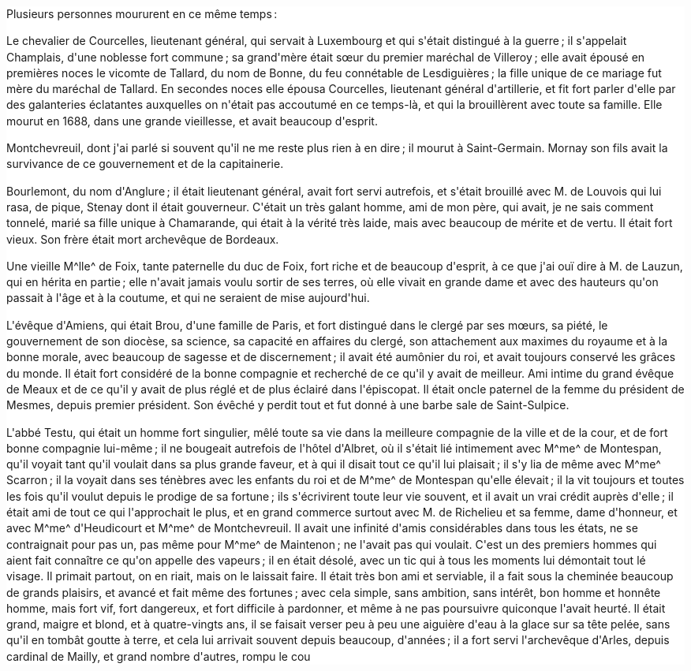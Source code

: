 Plusieurs personnes moururent en ce même temps :

Le chevalier de Courcelles, lieutenant général, qui servait à Luxembourg et
qui s'était distingué à la guerre ; il s'appelait Champlais, d'une noblesse
fort commune ; sa grand'mère était sœur du premier maréchal de Villeroy ; elle
avait épousé en premières noces le vicomte de Tallard, du nom de Bonne, du feu
connétable de Lesdiguières ; la fille unique de ce mariage fut mère du maréchal
de Tallard. En secondes noces elle épousa Courcelles, lieutenant général
d'artillerie, et fit fort parler d'elle par des galanteries éclatantes
auxquelles on n'était pas accoutumé en ce temps-là, et qui la brouillèrent
avec toute sa famille. Elle mourut en 1688, dans une grande vieillesse, et
avait beaucoup d'esprit.

Montchevreuil, dont j'ai parlé si souvent qu'il ne me reste plus rien à en
dire ; il mourut à Saint-Germain. Mornay son fils avait la survivance de ce
gouvernement et de la capitainerie.

Bourlemont, du nom d'Anglure ; il était lieutenant général, avait fort servi
autrefois, et s'était brouillé avec M. de Louvois qui lui rasa, de pique,
Stenay dont il était gouverneur. C'était un très galant homme, ami de mon
père, qui avait, je ne sais comment tonnelé, marié sa fille unique à
Chamarande, qui était à la vérité très laide, mais avec beaucoup de mérite et
de vertu. Il était fort vieux. Son frère était mort archevêque de Bordeaux.

Une vieille M^lle^ de Foix, tante paternelle du duc de Foix, fort riche et de
beaucoup d'esprit, à ce que j'ai ouï dire à M. de Lauzun, qui en hérita en
partie ; elle n'avait jamais voulu sortir de ses terres, où elle vivait en
grande dame et avec des hauteurs qu'on passait à l'âge et à la coutume, et qui
ne seraient de mise aujourd'hui.

L'évêque d'Amiens, qui était Brou, d'une famille de Paris, et fort distingué
dans le clergé par ses mœurs, sa piété, le gouvernement de son diocèse, sa
science, sa capacité en affaires du clergé, son attachement aux maximes du
royaume et à la bonne morale, avec beaucoup de sagesse et de discernement ; il
avait été aumônier du roi, et avait toujours conservé les grâces du monde. Il
était fort considéré de la bonne compagnie et recherché de ce qu'il y avait de
meilleur. Ami intime du grand évêque de Meaux et de ce qu'il y avait de plus
réglé et de plus éclairé dans l'épiscopat. Il était oncle paternel de la femme
du président de Mesmes, depuis premier président. Son évêché y perdit tout et
fut donné à une barbe sale de Saint-Sulpice.

L'abbé Testu, qui était un homme fort singulier, mêlé toute sa vie dans la
meilleure compagnie de la ville et de la cour, et de fort bonne compagnie
lui-même ; il ne bougeait autrefois de l'hôtel d'Albret, où il s'était lié
intimement avec M^me^ de Montespan, qu'il voyait tant qu'il voulait dans sa plus
grande faveur, et à qui il disait tout ce qu'il lui plaisait ; il s'y lia de
même avec M^me^ Scarron ; il la voyait dans ses ténèbres avec les enfants du roi
et de M^me^ de Montespan qu'elle élevait ; il la vit toujours et toutes les fois
qu'il voulut depuis le prodige de sa fortune ; ils s'écrivirent toute leur vie
souvent, et il avait un vrai crédit auprès d'elle ; il était ami de tout ce qui
l'approchait le plus, et en grand commerce surtout avec M. de Richelieu et sa
femme, dame d'honneur, et avec M^me^ d'Heudicourt et M^me^ de Montchevreuil. Il
avait une infinité d'amis considérables dans tous les états, ne se
contraignait pour pas un, pas même pour M^me^ de Maintenon ; ne l'avait pas qui
voulait. C'est un des premiers hommes qui aient fait connaître ce qu'on
appelle des vapeurs ; il en était désolé, avec un tic qui à tous les moments
lui démontait tout lé visage. Il primait partout, on en riait, mais on le
laissait faire. Il était très bon ami et serviable, il a fait sous la cheminée
beaucoup de grands plaisirs, et avancé et fait même des fortunes ; avec cela
simple, sans ambition, sans intérêt, bon homme et honnête homme, mais fort
vif, fort dangereux, et fort difficile à pardonner, et même à ne pas
poursuivre quiconque l'avait heurté. Il était grand, maigre et blond, et à
quatre-vingts ans, il se faisait verser peu à peu une aiguière d'eau à la
glace sur sa tête pelée, sans qu'il en tombât goutte à terre, et cela lui
arrivait souvent depuis beaucoup, d'années ; il a fort servi l'archevêque
d'Arles, depuis cardinal de Mailly, et grand nombre d'autres, rompu le cou